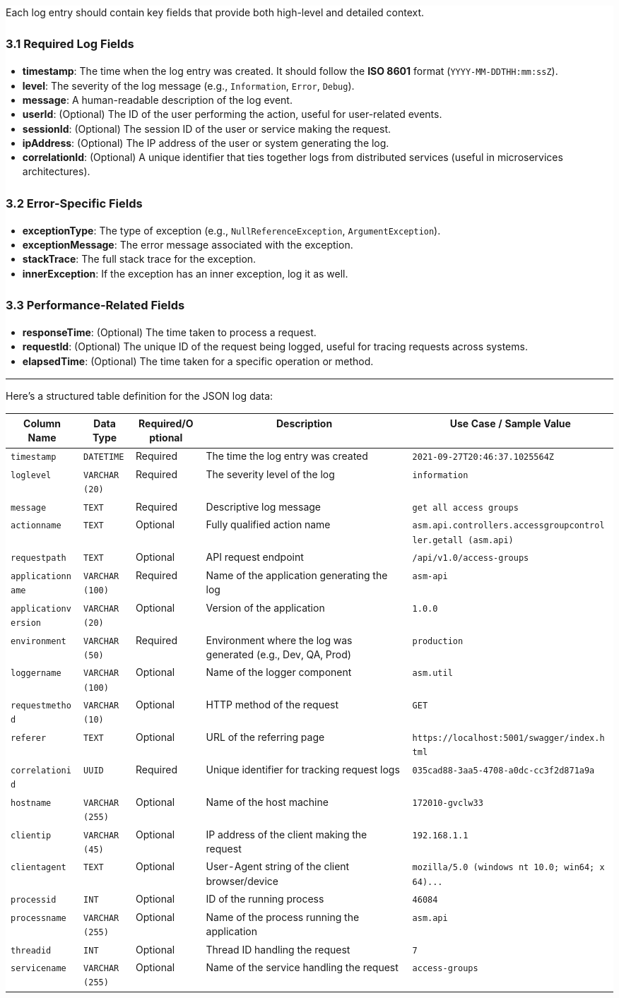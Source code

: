 Each log entry should contain key fields that provide both high-level and detailed context.

### **3.1 Required Log Fields**
- **timestamp**: The time when the log entry was created. It should follow the **ISO 8601** format (`YYYY-MM-DDTHH:mm:ssZ`).
- **level**: The severity of the log message (e.g., `Information`, `Error`, `Debug`).
- **message**: A human-readable description of the log event.
- **userId**: (Optional) The ID of the user performing the action, useful for user-related events.
- **sessionId**: (Optional) The session ID of the user or service making the request.
- **ipAddress**: (Optional) The IP address of the user or system generating the log.
- **correlationId**: (Optional) A unique identifier that ties together logs from distributed services (useful in microservices architectures).

### **3.2 Error-Specific Fields**
- **exceptionType**: The type of exception (e.g., `NullReferenceException`, `ArgumentException`).
- **exceptionMessage**: The error message associated with the exception.
- **stackTrace**: The full stack trace for the exception.
- **innerException**: If the exception has an inner exception, log it as well.

### **3.3 Performance-Related Fields**
- **responseTime**: (Optional) The time taken to process a request.
- **requestId**: (Optional) The unique ID of the request being logged, useful for tracing requests across systems.
- **elapsedTime**: (Optional) The time taken for a specific operation or method.

---

Here’s a structured table definition for the JSON log data:

| Column Name         | Data Type     | Required/Optional | Description                                              | Use Case / Sample Value                                      |
|---------------------|--------------|-------------------|----------------------------------------------------------|--------------------------------------------------------------|
| `timestamp`        | `DATETIME`    | Required          | The time the log entry was created                      | `2021-09-27T20:46:37.1025564Z`                               |
| `loglevel`         | `VARCHAR(20)` | Required          | The severity level of the log                           | `information`                                                |
| `message`          | `TEXT`        | Required          | Descriptive log message                                 | `get all access groups`                                      |
| `actionname`       | `TEXT`        | Optional          | Fully qualified action name                             | `asm.api.controllers.accessgroupcontroller.getall (asm.api)` |
| `requestpath`      | `TEXT`        | Optional          | API request endpoint                                    | `/api/v1.0/access-groups`                                    |
| `applicationname`  | `VARCHAR(100)`| Required          | Name of the application generating the log              | `asm-api`                                                    |
| `applicationversion` | `VARCHAR(20)` | Optional       | Version of the application                             | `1.0.0`                                                      |
| `environment`      | `VARCHAR(50)` | Required          | Environment where the log was generated (e.g., Dev, QA, Prod) | `production`                                           |
| `loggername`       | `VARCHAR(100)`| Optional          | Name of the logger component                           | `asm.util`                                                   |
| `requestmethod`    | `VARCHAR(10)` | Optional          | HTTP method of the request                             | `GET`                                                        |
| `referer`          | `TEXT`        | Optional          | URL of the referring page                              | `https://localhost:5001/swagger/index.html`                  |
| `correlationid`    | `UUID`        | Required          | Unique identifier for tracking request logs            | `035cad88-3aa5-4708-a0dc-cc3f2d871a9a`                       |
| `hostname`        | `VARCHAR(255)` | Optional          | Name of the host machine                               | `172010-gvclw33`                                             |
| `clientip`        | `VARCHAR(45)`  | Optional          | IP address of the client making the request           | `192.168.1.1`                                               |
| `clientagent`     | `TEXT`        | Optional          | User-Agent string of the client browser/device        | `mozilla/5.0 (windows nt 10.0; win64; x64)...`               |
| `processid`       | `INT`         | Optional          | ID of the running process                             | `46084`                                                      |
| `processname`     | `VARCHAR(255)` | Optional          | Name of the process running the application           | `asm.api`                                                    |
| `threadid`        | `INT`         | Optional          | Thread ID handling the request                        | `7`                                                          |
| `servicename`     | `VARCHAR(255)` | Optional          | Name of the service handling the request              | `access-groups`                                              |